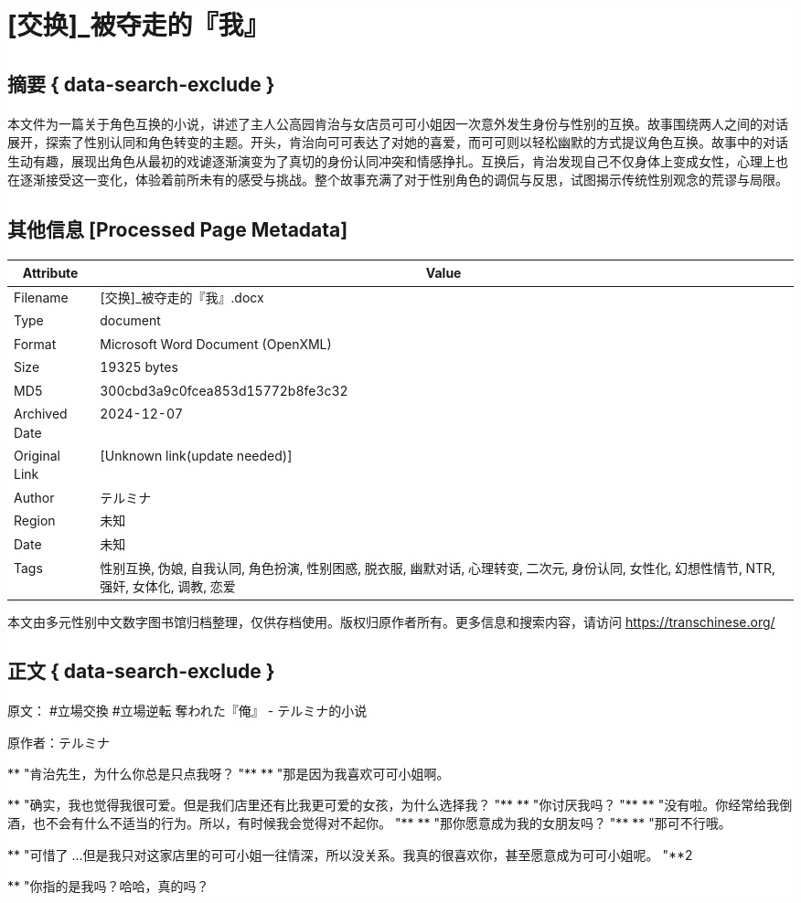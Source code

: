 # [交换]_被夺走的『我』



## 摘要  { data-search-exclude }


本文件为一篇关于角色互换的小说，讲述了主人公高园肯治与女店员可可小姐因一次意外发生身份与性别的互换。故事围绕两人之间的对话展开，探索了性别认同和角色转变的主题。开头，肯治向可可表达了对她的喜爱，而可可则以轻松幽默的方式提议角色互换。故事中的对话生动有趣，展现出角色从最初的戏谑逐渐演变为了真切的身份认同冲突和情感挣扎。互换后，肯治发现自己不仅身体上变成女性，心理上也在逐渐接受这一变化，体验着前所未有的感受与挑战。整个故事充满了对于性别角色的调侃与反思，试图揭示传统性别观念的荒谬与局限。



## 其他信息 [Processed Page Metadata]

| Attribute       | Value                                  |
|-----------------|----------------------------------------|
| Filename        | [交换]_被夺走的『我』.docx                             |
| Type            | document                                 |
| Format          | Microsoft Word Document (OpenXML)                               |
| Size            | 19325 bytes                           |
| MD5             | 300cbd3a9c0fcea853d15772b8fe3c32                                  |
| Archived Date   | 2024-12-07                             |
| Original Link   | [Unknown link(update needed)]                         |
| Author          | テルミナ                               |
| Region          | 未知                               |
| Date            | 未知                                 |
| Tags            | 性别互换, 伪娘, 自我认同, 角色扮演, 性别困惑, 脱衣服, 幽默对话, 心理转变, 二次元, 身份认同, 女性化, 幻想性情节, NTR, 强奸, 女体化, 调教, 恋爱                                 |

本文由多元性别中文数字图书馆归档整理，仅供存档使用。版权归原作者所有。更多信息和搜索内容，请访问 <https://transchinese.org/>


## 正文 { data-search-exclude }


原文： #立場交換  #立場逆転 奪われた『俺』 - テルミナ的小说

原作者：テルミナ

** "肯治先生，为什么你总是只点我呀？ "** ** "那是因为我喜欢可可小姐啊。

** "确实，我也觉得我很可爱。但是我们店里还有比我更可爱的女孩，为什么选择我？ "** ** "你讨厌我吗？ "** ** "没有啦。你经常给我倒酒，也不会有什么不适当的行为。所以，有时候我会觉得对不起你。 "** ** "那你愿意成为我的女朋友吗？ "** ** "那可不行哦。

** "可惜了 ...但是我只对这家店里的可可小姐一往情深，所以没关系。我真的很喜欢你，甚至愿意成为可可小姐呢。 "**2

** "你指的是我吗？哈哈，真的吗？
